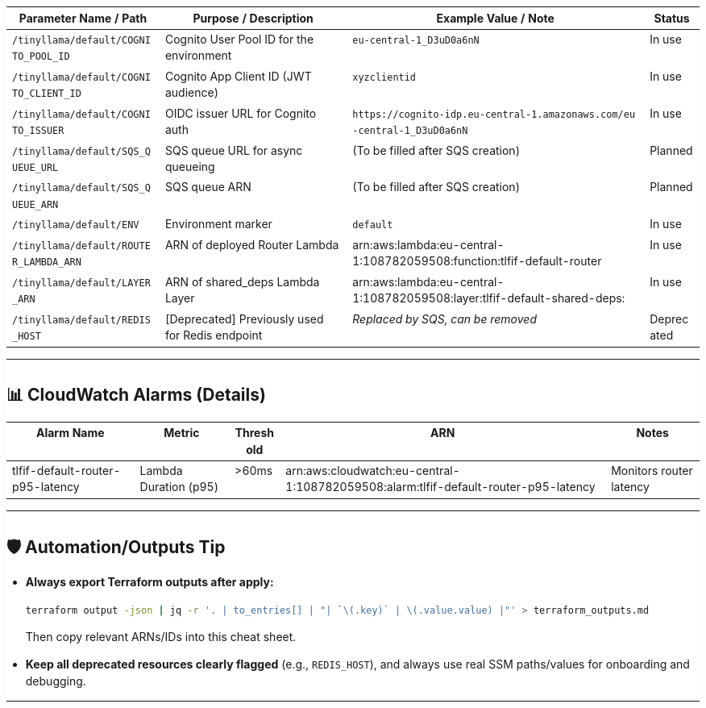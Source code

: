 | Parameter Name / Path                  | Purpose / Description                            | Example Value / Note                                                                    | Status     |
| -------------------------------------- | ------------------------------------------------ | --------------------------------------------------------------------------------------- | ---------- |
| `/tinyllama/default/COGNITO_POOL_ID`   | Cognito User Pool ID for the environment         | `eu-central-1_D3uD0a6nN`                                                                | In use     |
| `/tinyllama/default/COGNITO_CLIENT_ID` | Cognito App Client ID (JWT audience)             | `xyzclientid`                                                                           | In use     |
| `/tinyllama/default/COGNITO_ISSUER`    | OIDC issuer URL for Cognito auth                 | `https://cognito-idp.eu-central-1.amazonaws.com/eu-central-1_D3uD0a6nN`                 | In use     |
| `/tinyllama/default/SQS_QUEUE_URL`     | SQS queue URL for async queueing                 | (To be filled after SQS creation)                                                       | Planned    |
| `/tinyllama/default/SQS_QUEUE_ARN`     | SQS queue ARN                                    | (To be filled after SQS creation)                                                       | Planned    |
| `/tinyllama/default/ENV`               | Environment marker                               | `default`                                                                               | In use     |
| `/tinyllama/default/ROUTER_LAMBDA_ARN` | ARN of deployed Router Lambda                    | arn\:aws\:lambda\:eu-central-1:108782059508\:function\:tlfif-default-router             | In use     |
| `/tinyllama/default/LAYER_ARN`         | ARN of shared\_deps Lambda Layer                 | arn\:aws\:lambda\:eu-central-1:108782059508\:layer\:tlfif-default-shared-deps:<version> | In use     |
| `/tinyllama/default/REDIS_HOST`        | \[Deprecated] Previously used for Redis endpoint | *Replaced by SQS, can be removed*                                                       | Deprecated |

---

## 📊 CloudWatch Alarms (Details)

| Alarm Name                       | Metric                | Threshold | ARN                                                                                      | Notes                   |
| -------------------------------- | --------------------- | --------- | ---------------------------------------------------------------------------------------- | ----------------------- |
| tlfif-default-router-p95-latency | Lambda Duration (p95) | >60ms     | arn\:aws\:cloudwatch\:eu-central-1:108782059508\:alarm\:tlfif-default-router-p95-latency | Monitors router latency |

---

## 🛡️ Automation/Outputs Tip

* **Always export Terraform outputs after apply:**

  ```bash
  terraform output -json | jq -r '. | to_entries[] | "| `\(.key)` | \(.value.value) |"' > terraform_outputs.md
  ```

  Then copy relevant ARNs/IDs into this cheat sheet.

* **Keep all deprecated resources clearly flagged** (e.g., `REDIS_HOST`), and always use real SSM paths/values for onboarding and debugging.

---

